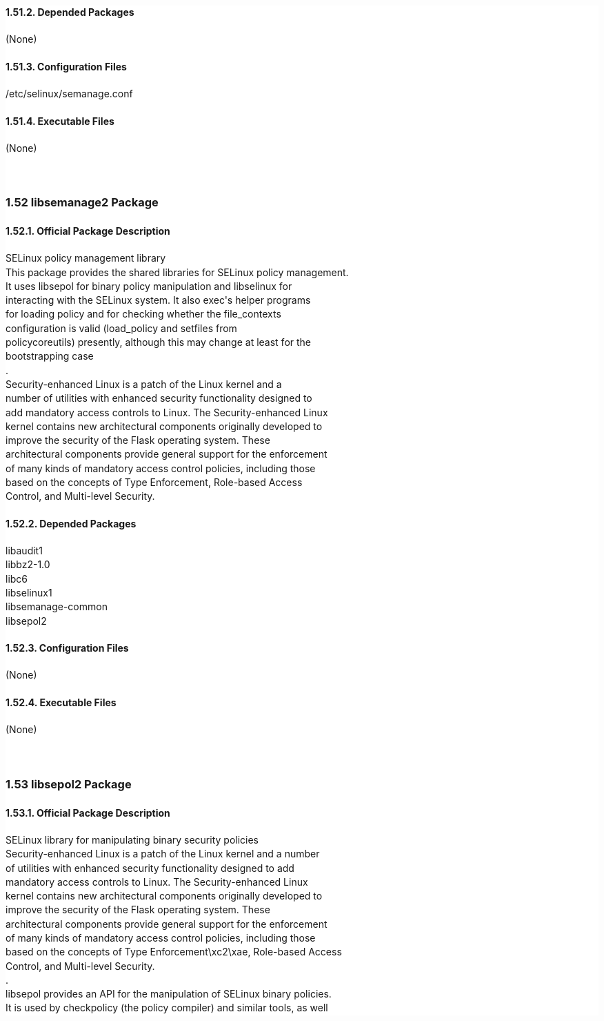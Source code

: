 #### 1.51.2. Depended Packages
(None)

#### 1.51.3. Configuration Files
/etc/selinux/semanage.conf  

#### 1.51.4. Executable Files
(None)

<br>

### 1.52 libsemanage2 Package
#### 1.52.1. Official Package Description
SELinux policy management library  
This package provides the shared libraries for SELinux policy management.  
It uses libsepol for binary policy manipulation and libselinux for  
interacting with the SELinux system.  It also exec's helper programs  
for loading policy and for checking whether the file_contexts  
configuration is valid (load_policy and setfiles from  
policycoreutils) presently, although this may change at least for the  
bootstrapping case  
.  
Security-enhanced Linux is a patch of the Linux kernel and a  
number of utilities with enhanced security functionality designed to  
add mandatory access controls to Linux.  The Security-enhanced Linux  
kernel contains new architectural components originally developed to  
improve the security of the Flask operating system. These  
architectural components provide general support for the enforcement  
of many kinds of mandatory access control policies, including those  
based on the concepts of Type Enforcement, Role-based Access  
Control, and Multi-level Security.  

#### 1.52.2. Depended Packages
libaudit1  
libbz2-1.0  
libc6  
libselinux1  
libsemanage-common  
libsepol2  

#### 1.52.3. Configuration Files
(None)

#### 1.52.4. Executable Files
(None)

<br>

### 1.53 libsepol2 Package
#### 1.53.1. Official Package Description
SELinux library for manipulating binary security policies  
Security-enhanced Linux is a patch of the Linux kernel and a number  
of utilities with enhanced security functionality designed to add  
mandatory access controls to Linux.  The Security-enhanced Linux  
kernel contains new architectural components originally developed to  
improve the security of the Flask operating system. These  
architectural components provide general support for the enforcement  
of many kinds of mandatory access control policies, including those  
based on the concepts of Type Enforcement\xc2\xae, Role-based Access  
Control, and Multi-level Security.  
.  
libsepol provides an API for the manipulation of SELinux binary policies.  
It is used by checkpolicy (the policy compiler) and similar tools, as well  